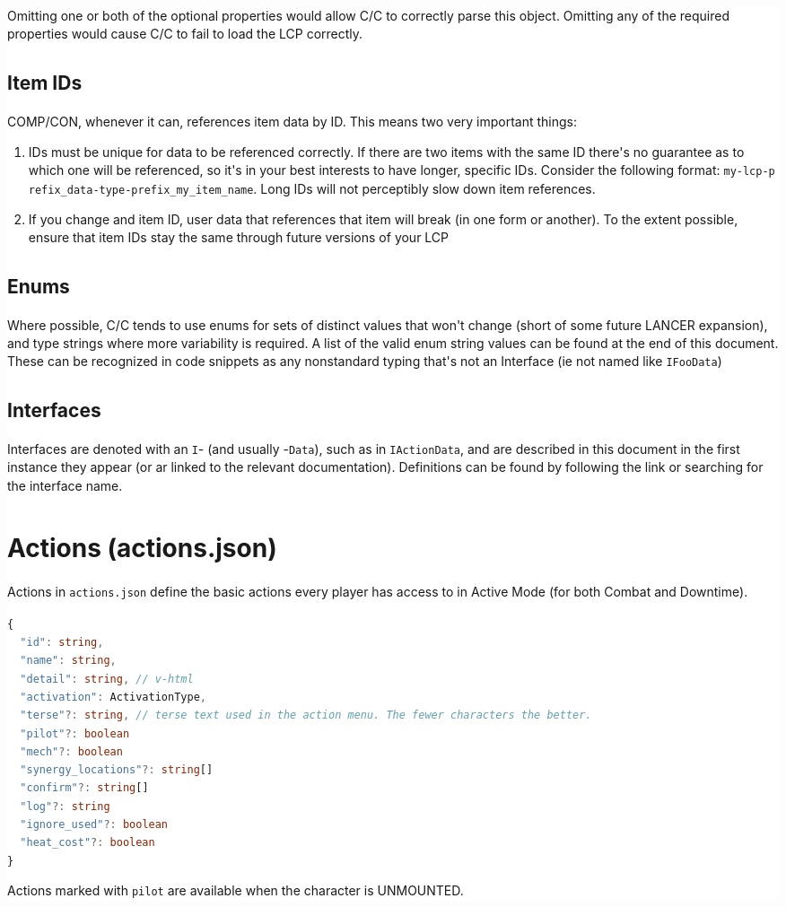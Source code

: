 Omitting one or both of the optional properties would allow C/C to correctly parse this object. Omitting any of the required properties would cause C/C to fail to load the LCP correctly.

## Item IDs

COMP/CON, whenever it can, references item data by ID. This means two very important things:

1. IDs must be unique for data to be referenced correctly. If there are two items with the same ID there's no guarantee as to which one will be referenced, so it's in your best interests to have longer, specific IDs. Consider the following format: `my-lcp-prefix_data-type-prefix_my_item_name`. Long IDs will not perceptibly slow down item references.

2. If you change and item ID, user data that references that item will break (in one form or another). To the extent possible, ensure that item IDs stay the same through future versions of your LCP

## Enums

Where possible, C/C tends to use enums for sets of distinct values that won't change (short of some future LANCER expansion), and type strings where more variability is required. A list of the valid enum string values can be found at the end of this document. These can be recognized in code snippets as any nonstandard typing that's not an Interface (ie not named like `IFooData`)

## Interfaces

Interfaces are denoted with an `I`- (and usually -`Data`), such as in `IActionData`, and are described in this document in the first instance they appear (or ar linked to the relevant documentation). Definitions can be found by following the link or searching for the interface name.

# Actions (actions.json)

Actions in `actions.json` define the basic actions every player has access to in Active Mode (for both Combat and Downtime).

```ts
{
  "id": string,
  "name": string,
  "detail": string, // v-html
  "activation": ActivationType,
  "terse"?: string, // terse text used in the action menu. The fewer characters the better.
  "pilot"?: boolean
  "mech"?: boolean
  "synergy_locations"?: string[]
  "confirm"?: string[]
  "log"?: string
  "ignore_used"?: boolean
  "heat_cost"?: boolean
}
```

Actions marked with `pilot` are available when the character is UNMOUNTED.
